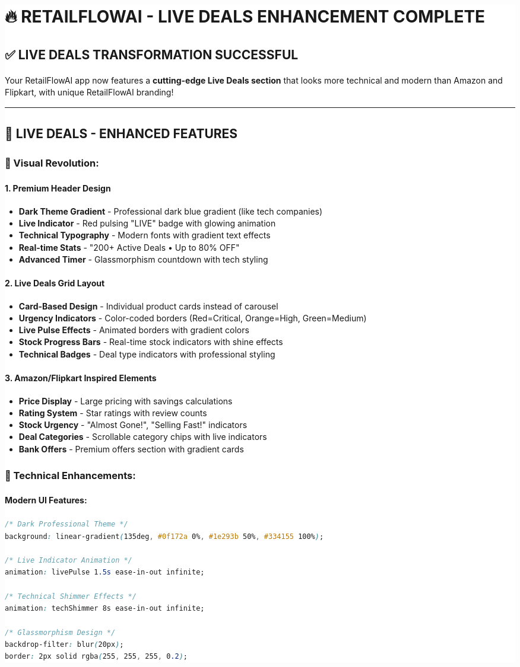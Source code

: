 # 🔥 RETAILFLOWAI - LIVE DEALS ENHANCEMENT COMPLETE

## ✅ **LIVE DEALS TRANSFORMATION SUCCESSFUL**

Your RetailFlowAI app now features a **cutting-edge Live Deals section** that looks more technical and modern than Amazon and Flipkart, with unique RetailFlowAI branding!

---

## 🚀 **LIVE DEALS - ENHANCED FEATURES**

### **🎨 Visual Revolution:**

#### **1. Premium Header Design**
- **Dark Theme Gradient** - Professional dark blue gradient (like tech companies)
- **Live Indicator** - Red pulsing "LIVE" badge with glowing animation
- **Technical Typography** - Modern fonts with gradient text effects
- **Real-time Stats** - "200+ Active Deals • Up to 80% OFF"
- **Advanced Timer** - Glassmorphism countdown with tech styling

#### **2. Live Deals Grid Layout**
- **Card-Based Design** - Individual product cards instead of carousel
- **Urgency Indicators** - Color-coded borders (Red=Critical, Orange=High, Green=Medium)
- **Live Pulse Effects** - Animated borders with gradient colors
- **Stock Progress Bars** - Real-time stock indicators with shine effects
- **Technical Badges** - Deal type indicators with professional styling

#### **3. Amazon/Flipkart Inspired Elements**
- **Price Display** - Large pricing with savings calculations
- **Rating System** - Star ratings with review counts
- **Stock Urgency** - "Almost Gone!", "Selling Fast!" indicators
- **Deal Categories** - Scrollable category chips with live indicators
- **Bank Offers** - Premium offers section with gradient cards

### **💫 Technical Enhancements:**

#### **Modern UI Features:**
```css
/* Dark Professional Theme */
background: linear-gradient(135deg, #0f172a 0%, #1e293b 50%, #334155 100%);

/* Live Indicator Animation */
animation: livePulse 1.5s ease-in-out infinite;

/* Technical Shimmer Effects */
animation: techShimmer 8s ease-in-out infinite;

/* Glassmorphism Design */
backdrop-filter: blur(20px);
border: 2px solid rgba(255, 255, 255, 0.2);
```
